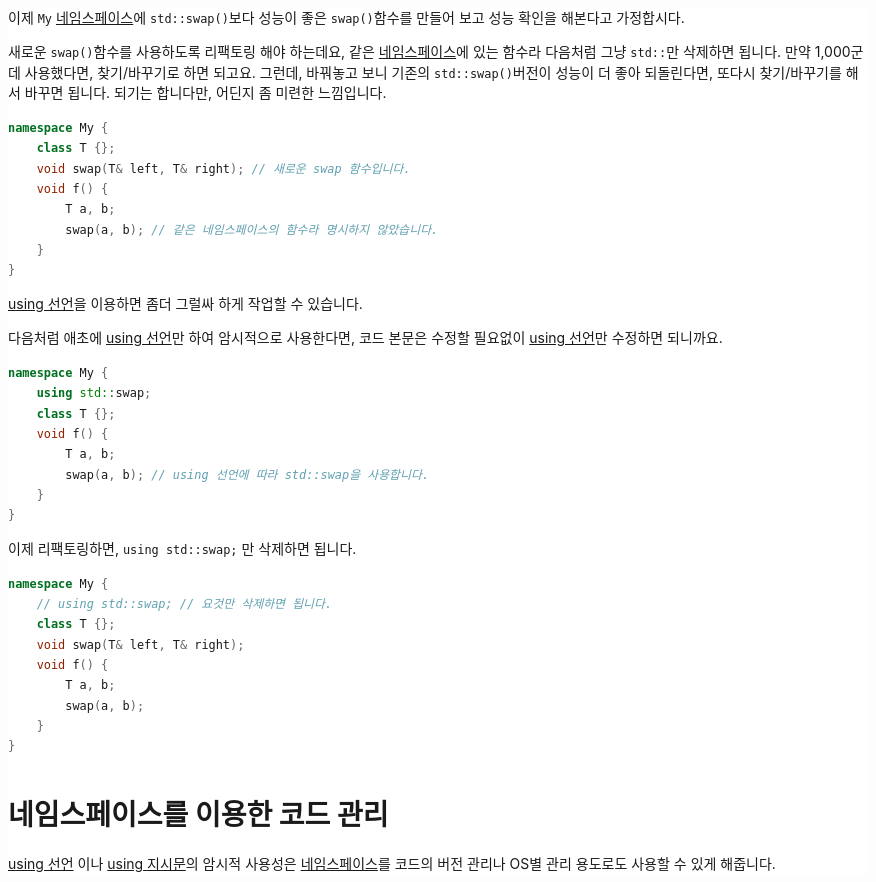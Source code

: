 이제 `My` [네임스페이스](https://tango1202.github.io/legacy-cpp-guide/legacy-cpp-guide-namespace/)에 `std::swap()`보다 성능이 좋은 `swap()`함수를 만들어 보고 성능 확인을 해본다고 가정합시다.

새로운 `swap()`함수를 사용하도록 리팩토링 해야 하는데요, 같은 [네임스페이스](https://tango1202.github.io/legacy-cpp-guide/legacy-cpp-guide-namespace/)에 있는 함수라 다음처럼 그냥 `std::`만 삭제하면 됩니다. 만약 1,000군데 사용했다면, 찾기/바꾸기로 하면 되고요. 그런데, 바꿔놓고 보니 기존의 `std::swap()`버전이 성능이 더 좋아 되돌린다면, 또다시 찾기/바꾸기를 해서 바꾸면 됩니다. 되기는 합니다만, 어딘지 좀 미련한 느낌입니다.

```cpp
namespace My {
    class T {};   
    void swap(T& left, T& right); // 새로운 swap 함수입니다.
    void f() {
        T a, b;
        swap(a, b); // 같은 네임스페이스의 함수라 명시하지 않았습니다.
    } 
}
```

[using 선언](https://tango1202.github.io/legacy-cpp-guide/legacy-cpp-guide-namespace/#using-%EC%84%A0%EC%96%B8)을 이용하면 좀더 그럴싸 하게 작업할 수 있습니다.

다음처럼 애초에 [using 선언](https://tango1202.github.io/legacy-cpp-guide/legacy-cpp-guide-namespace/#using-%EC%84%A0%EC%96%B8)만 하여 암시적으로 사용한다면, 코드 본문은 수정할 필요없이 [using 선언](https://tango1202.github.io/legacy-cpp-guide/legacy-cpp-guide-namespace/#using-%EC%84%A0%EC%96%B8)만 수정하면 되니까요.

```cpp
namespace My {
    using std::swap;
    class T {};   
    void f() {
        T a, b;
        swap(a, b); // using 선언에 따라 std::swap을 사용합니다.
    } 
}
```

이제 리팩토링하면, `using std::swap;` 만 삭제하면 됩니다.

```cpp
namespace My {
    // using std::swap; // 요것만 삭제하면 됩니다.
    class T {};   
    void swap(T& left, T& right);
    void f() {
        T a, b;
        swap(a, b);
    } 
}
```

# 네임스페이스를 이용한 코드 관리

[using 선언](https://tango1202.github.io/legacy-cpp-guide/legacy-cpp-guide-namespace/#using-%EC%84%A0%EC%96%B8) 이나 [using 지시문](https://tango1202.github.io/legacy-cpp-guide/legacy-cpp-guide-namespace/#using-%EC%A7%80%EC%8B%9C%EB%AC%B8)의 암시적 사용성은 [네임스페이스](https://tango1202.github.io/legacy-cpp-guide/legacy-cpp-guide-namespace/)를 코드의 버전 관리나 OS별 관리 용도로도 사용할 수 있게 해줍니다.
